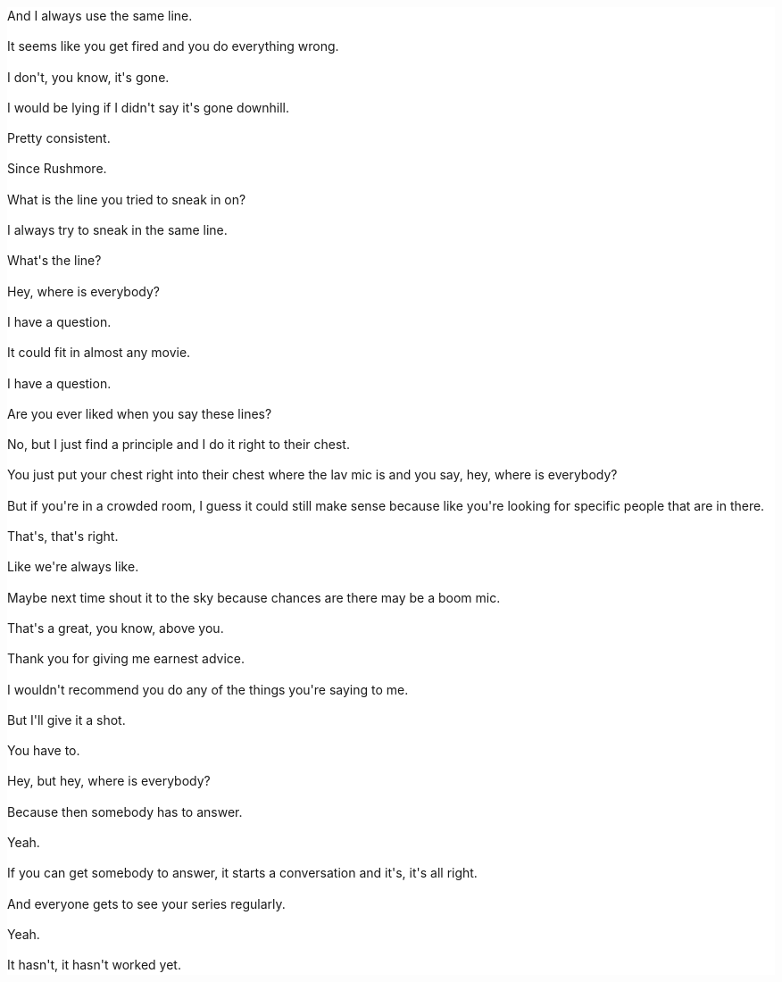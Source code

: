 And I always use the same line.

It seems like you get fired and you do everything wrong.

I don't, you know, it's gone.

I would be lying if I didn't say it's gone downhill.

Pretty consistent.

Since Rushmore.

What is the line you tried to sneak in on?

I always try to sneak in the same line.

What's the line?

Hey, where is everybody?

I have a question.

It could fit in almost any movie.

I have a question.

Are you ever liked when you say these lines?

No, but I just find a principle and I do it right to their chest.

You just put your chest right into their chest where the lav mic is and you say, hey, where is everybody?

But if you're in a crowded room, I guess it could still make sense because like you're looking for specific people that are in there.

That's, that's right.

Like we're always like.

Maybe next time shout it to the sky because chances are there may be a boom mic.

That's a great, you know, above you.

Thank you for giving me earnest advice.

I wouldn't recommend you do any of the things you're saying to me.

But I'll give it a shot.

You have to.

Hey, but hey, where is everybody?

Because then somebody has to answer.

Yeah.

If you can get somebody to answer, it starts a conversation and it's, it's all right.

And everyone gets to see your series regularly.

Yeah.

It hasn't, it hasn't worked yet.
